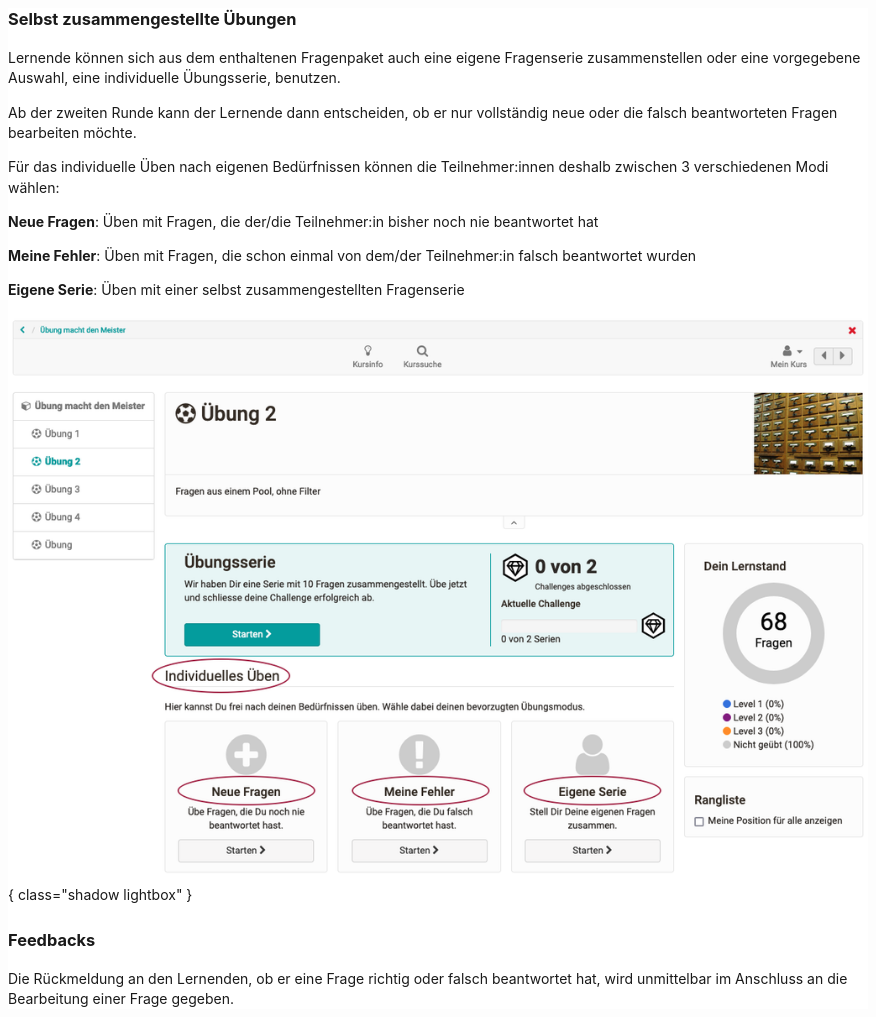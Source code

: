 ### Selbst zusammengestellte Übungen

Lernende können sich aus dem enthaltenen Fragenpaket auch eine eigene Fragenserie zusammenstellen oder eine vorgegebene Auswahl, eine individuelle Übungsserie, benutzen.

Ab der zweiten Runde kann der Lernende dann entscheiden, ob er nur vollständig neue oder die falsch beantworteten Fragen bearbeiten möchte. 


Für das individuelle Üben nach eigenen Bedürfnissen können die Teilnehmer:innen deshalb zwischen 3 verschiedenen Modi wählen:

**Neue Fragen**: Üben mit Fragen, die der/die Teilnehmer:in bisher noch nie beantwortet hat  

**Meine Fehler**: Üben mit Fragen, die schon einmal von dem/der Teilnehmer:in falsch beantwortet wurden

**Eigene Serie**: Üben mit einer selbst zusammengestellten Fragenserie

![course_element_individual_practice_v1_de.png](assets/course_element_individual_practice_v1_de.png){ class="shadow lightbox" }


### Feedbacks

Die Rückmeldung an den Lernenden, ob er eine Frage richtig oder falsch beantwortet hat, wird unmittelbar im Anschluss an die Bearbeitung einer Frage gegeben. 
